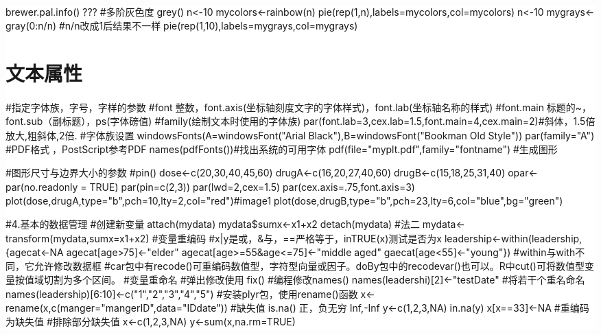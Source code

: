 brewer.pal.info() ???
 #多阶灰色度  grey()
n<-10
mycolors<-rainbow(n)
pie(rep(1,n),labels=mycolors,col=mycolors)
n<-10
mygrays<-gray(0:n/n)   #n/n改成1后结果不一样
pie(rep(1,10),labels=mygrays,col=mygrays)
#     文本属性
#指定字体族，字号，字样的参数
#font 整数，font.axis(坐标轴刻度文字的字体样式)，font.lab(坐标轴名称的样式)
#font.main 标题的~，font.sub（副标题），ps(字体磅值)
#family(绘制文本时使用的字体族)
par(font.lab=3,cex.lab=1.5,font.main=4,cex.main=2)#斜体，1.5倍放大,粗斜体,2倍.
#字体族设置
windowsFonts(A=windowsFont("Arial Black"),B=windowsFont("Bookman Old Style"))
par(family="A")         
#PDF格式 ，PostScript参考PDF
names(pdfFonts())#找出系统的可用字体
pdf(file="myplt.pdf",family="fontname") #生成图形

#图形尺寸与边界大小的参数
#pin()
dose<-c(20,30,40,45,60)
drugA<-c(16,20,27,40,60)
drugB<-c(15,18,25,31,40)
opar<-par(no.readonly = TRUE)
par(pin=c(2,3))
par(lwd=2,cex=1.5)
par(cex.axis=.75,font.axis=3)
plot(dose,drugA,type="b",pch=10,lty=2,col="red")#image1
plot(dose,drugB,type="b",pch=23,lty=6,col="blue",bg="green")


#4.基本的数据管理
#创建新变量
attach(mydata)
mydata$sumx<-x1+x2
detach(mydata)
#法二
mydata<-transform(mydata,sumx=x1+x2)
#变量重编码
#x|y是或，&与，==严格等于，inTRUE(x)测试是否为x
leadership<-within(leadership,{agecat<-NA
agecat[age>75]<-"elder"
agecat[age>=55&age<=75]<-"middle aged"
     gaecat[age<55]<-"young"})
#within与with不同，它允许修改数据框
#car包中有recode()可重编码数值型，字符型向量或因子。doBy包中的recodevar()也可以。R中cut()可将数值型变量按值域切割为多个区间。
#变量重命名
#弹出修改使用 fix()
#编程修改names()
names(leadershi)[2]<-"testDate"
#将若干个重名命名 names(leadership)[6:10]<-c("1","2","3","4","5")
#安装plyr包，使用rename()函数
x<-rename(x,c(manger="mangerID",data="IDdate"))
#缺失值 is.na() 正，负无穷 Inf,-Inf
y<-c(1,2,3,NA)
in.na(y)
x[x==33]<-NA  #重编码为缺失值
#排除部分缺失值
x<-c(1,2,3,NA)
y<-sum(x,na.rm=TRUE)